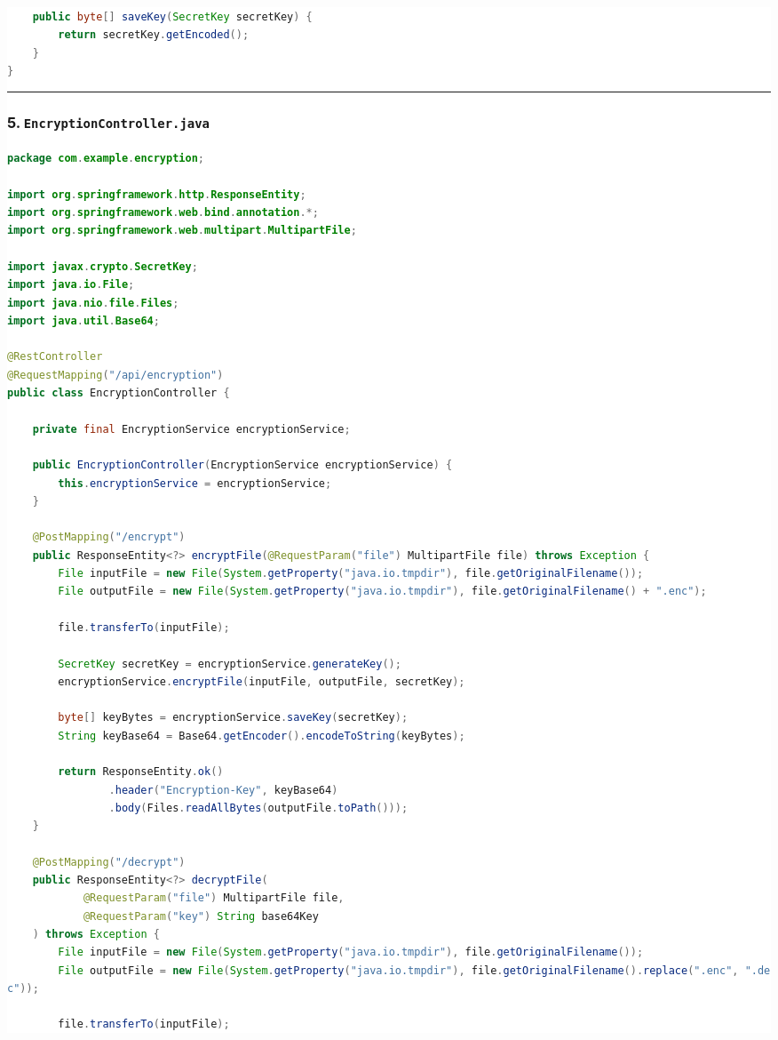 ```java
    public byte[] saveKey(SecretKey secretKey) {
        return secretKey.getEncoded();
    }
}
```

---

### 5. `EncryptionController.java`

```java
package com.example.encryption;

import org.springframework.http.ResponseEntity;
import org.springframework.web.bind.annotation.*;
import org.springframework.web.multipart.MultipartFile;

import javax.crypto.SecretKey;
import java.io.File;
import java.nio.file.Files;
import java.util.Base64;

@RestController
@RequestMapping("/api/encryption")
public class EncryptionController {

    private final EncryptionService encryptionService;

    public EncryptionController(EncryptionService encryptionService) {
        this.encryptionService = encryptionService;
    }

    @PostMapping("/encrypt")
    public ResponseEntity<?> encryptFile(@RequestParam("file") MultipartFile file) throws Exception {
        File inputFile = new File(System.getProperty("java.io.tmpdir"), file.getOriginalFilename());
        File outputFile = new File(System.getProperty("java.io.tmpdir"), file.getOriginalFilename() + ".enc");

        file.transferTo(inputFile);

        SecretKey secretKey = encryptionService.generateKey();
        encryptionService.encryptFile(inputFile, outputFile, secretKey);

        byte[] keyBytes = encryptionService.saveKey(secretKey);
        String keyBase64 = Base64.getEncoder().encodeToString(keyBytes);

        return ResponseEntity.ok()
                .header("Encryption-Key", keyBase64)
                .body(Files.readAllBytes(outputFile.toPath()));
    }

    @PostMapping("/decrypt")
    public ResponseEntity<?> decryptFile(
            @RequestParam("file") MultipartFile file,
            @RequestParam("key") String base64Key
    ) throws Exception {
        File inputFile = new File(System.getProperty("java.io.tmpdir"), file.getOriginalFilename());
        File outputFile = new File(System.getProperty("java.io.tmpdir"), file.getOriginalFilename().replace(".enc", ".dec"));

        file.transferTo(inputFile);
```